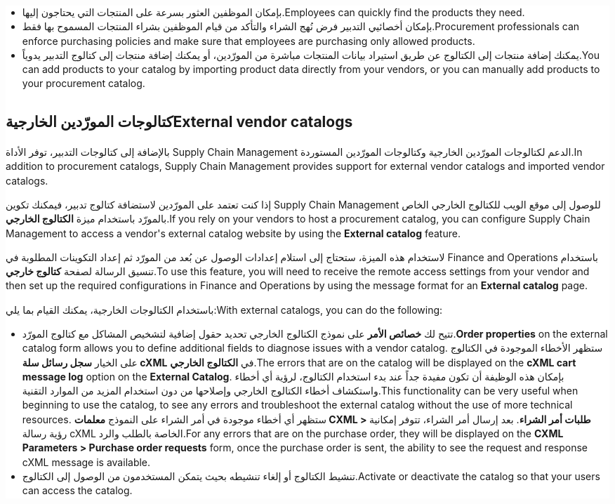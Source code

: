 -   <span data-ttu-id="16493-110">بإمكان الموظفين العثور بسرعة على المنتجات التي يحتاجون إليها.</span><span class="sxs-lookup"><span data-stu-id="16493-110">Employees can quickly find the products they need.</span></span>
-   <span data-ttu-id="16493-111">بإمكان أخصائيي التدبير فرض نُهج الشراء والتأكد من قيام الموظفين بشراء المنتجات المسموح بها فقط.</span><span class="sxs-lookup"><span data-stu-id="16493-111">Procurement professionals can enforce purchasing policies and make sure that employees are purchasing only allowed products.</span></span>
-   <span data-ttu-id="16493-112">يمكنك إضافة منتجات إلى الكتالوج عن طريق استيراد بيانات المنتجات مباشرة من المورّدين، أو يمكنك إضافة منتجات إلى كتالوج التدبير يدوياً.</span><span class="sxs-lookup"><span data-stu-id="16493-112">You can add products to your catalog by importing product data directly from your vendors, or you can manually add products to your procurement catalog.</span></span>

## <a name="external-vendor-catalogs"></a><span data-ttu-id="16493-113">كتالوجات المورّدين الخارجية</span><span class="sxs-lookup"><span data-stu-id="16493-113">External vendor catalogs</span></span>

<span data-ttu-id="16493-114">بالإضافة إلى كتالوجات التدبير، توفر الأداة Supply Chain Management الدعم لكتالوجات المورّدين الخارجية وكتالوجات المورّدين المستوردة.</span><span class="sxs-lookup"><span data-stu-id="16493-114">In addition to procurement catalogs, Supply Chain Management provides support for external vendor catalogs and imported vendor catalogs.</span></span>

<span data-ttu-id="16493-115">إذا كنت تعتمد على المورّدين لاستضافة كتالوج تدبير، فيمكنك تكوين Supply Chain Management للوصول إلى موقع الويب للكتالوج الخارجي الخاص بالمورّد باستخدام ميزة **الكتالوج الخارجي**.</span><span class="sxs-lookup"><span data-stu-id="16493-115">If you rely on your vendors to host a procurement catalog, you can configure Supply Chain Management to access a vendor's external catalog website by using the **External catalog** feature.</span></span>

<span data-ttu-id="16493-116">لاستخدام هذه الميزة، ستحتاج إلى استلام إعدادات الوصول عن بُعد من المورّد ثم إعداد التكوينات المطلوبة في Finance and Operations باستخدام تنسيق الرسالة لصفحة **كتالوج خارجي**.</span><span class="sxs-lookup"><span data-stu-id="16493-116">To use this feature, you will need to receive the remote access settings from your vendor and then set up the required configurations in Finance and Operations by using the message format for an **External catalog** page.</span></span>


<span data-ttu-id="16493-117">باستخدام الكتالوجات الخارجية، يمكنك القيام بما يلي:</span><span class="sxs-lookup"><span data-stu-id="16493-117">With external catalogs, you can do the following:</span></span>

-   <span data-ttu-id="16493-118">تتيح لك **خصائص الأمر** على نموذج الكتالوج الخارجي تحديد حقول إضافية لتشخيص المشاكل مع كتالوج المورّد.</span><span class="sxs-lookup"><span data-stu-id="16493-118">**Order properties** on the external catalog form allows you to define additional fields to diagnose issues with a vendor catalog.</span></span> <span data-ttu-id="16493-119">ستظهر الأخطاء الموجودة في الكتالوج على الخيار **سجل رسائل سلة cXML** في **الكتالوج الخارجي**.</span><span class="sxs-lookup"><span data-stu-id="16493-119">The errors that are on the catalog will be displayed on the **cXML cart message log** option on the **External Catalog**.</span></span> <span data-ttu-id="16493-120">بإمكان هذه الوظيفة أن تكون مفيدة جداً عند بدء استخدام الكتالوج، لرؤية أي أخطاء واستكشاف أخطاء الكتالوج الخارجي وإصلاحها من دون استخدام المزيد من الموارد التقنية.</span><span class="sxs-lookup"><span data-stu-id="16493-120">This functionality can be very useful when beginning to use the catalog, to see any errors and troubleshoot the external catalog without the use of more technical resources.</span></span> <span data-ttu-id="16493-121">ستظهر أي أخطاء موجودة في أمر الشراء على النموذج **معلمات CXML > طلبات أمر الشراء**. بعد إرسال أمر الشراء، تتوفر إمكانية رؤية رسالة cXML الخاصة بالطلب والرد.</span><span class="sxs-lookup"><span data-stu-id="16493-121">For any errors that are on the purchase order, they will be displayed on the **CXML Parameters > Purchase order requests** form, once the purchase order is sent, the ability to see the request and response cXML message is available.</span></span>
-   <span data-ttu-id="16493-122">تنشيط الكتالوج أو إلغاء تنشيطه بحيث يتمكن المستخدمون من الوصول إلى الكتالوج.</span><span class="sxs-lookup"><span data-stu-id="16493-122">Activate or deactivate the catalog so that your users can access the catalog.</span></span>
